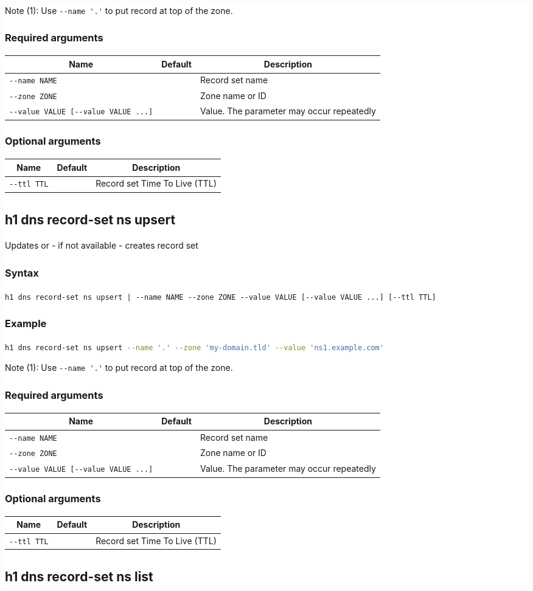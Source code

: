 Note (1): Use ```--name '.'``` to put record at top of the zone.

### Required arguments

| Name | Default | Description |
| ---- | ------- | ----------- |
| ```--name NAME``` |  | Record set name |
| ```--zone ZONE``` |  | Zone name or ID |
| ```--value VALUE [--value VALUE ...]``` |  | Value. The parameter may occur repeatedly |

### Optional arguments

| Name | Default | Description |
| ---- | ------- | ----------- |
| ```--ttl TTL``` |  | Record set Time To Live (TTL) |

## h1 dns record-set ns upsert

Updates or - if not available - creates record set

### Syntax

```h1 dns record-set ns upsert | --name NAME --zone ZONE --value VALUE [--value VALUE ...] [--ttl TTL]```
### Example

```bash
h1 dns record-set ns upsert --name '.' --zone 'my-domain.tld' --value 'ns1.example.com'
```

Note (1): Use ```--name '.'``` to put record at top of the zone.

### Required arguments

| Name | Default | Description |
| ---- | ------- | ----------- |
| ```--name NAME``` |  | Record set name |
| ```--zone ZONE``` |  | Zone name or ID |
| ```--value VALUE [--value VALUE ...]``` |  | Value. The parameter may occur repeatedly |

### Optional arguments

| Name | Default | Description |
| ---- | ------- | ----------- |
| ```--ttl TTL``` |  | Record set Time To Live (TTL) |

## h1 dns record-set ns list
